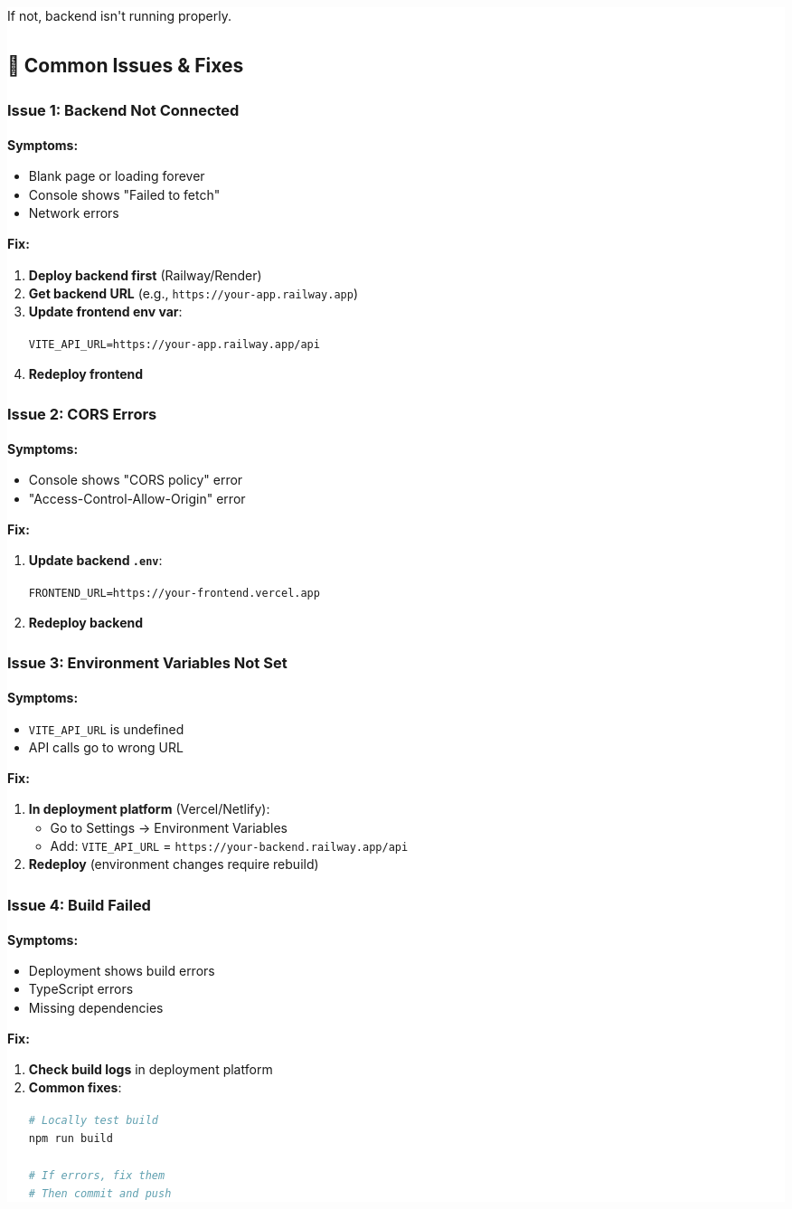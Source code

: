 If not, backend isn't running properly.

## 🐛 Common Issues & Fixes

### Issue 1: Backend Not Connected

**Symptoms:**
- Blank page or loading forever
- Console shows "Failed to fetch"
- Network errors

**Fix:**
1. **Deploy backend first** (Railway/Render)
2. **Get backend URL** (e.g., `https://your-app.railway.app`)
3. **Update frontend env var**:
   ```
   VITE_API_URL=https://your-app.railway.app/api
   ```
4. **Redeploy frontend**

### Issue 2: CORS Errors

**Symptoms:**
- Console shows "CORS policy" error
- "Access-Control-Allow-Origin" error

**Fix:**
1. **Update backend `.env`**:
   ```
   FRONTEND_URL=https://your-frontend.vercel.app
   ```
2. **Redeploy backend**

### Issue 3: Environment Variables Not Set

**Symptoms:**
- `VITE_API_URL` is undefined
- API calls go to wrong URL

**Fix:**
1. **In deployment platform** (Vercel/Netlify):
   - Go to Settings → Environment Variables
   - Add: `VITE_API_URL` = `https://your-backend.railway.app/api`
2. **Redeploy** (environment changes require rebuild)

### Issue 4: Build Failed

**Symptoms:**
- Deployment shows build errors
- TypeScript errors
- Missing dependencies

**Fix:**
1. **Check build logs** in deployment platform
2. **Common fixes**:
   ```bash
   # Locally test build
   npm run build
   
   # If errors, fix them
   # Then commit and push
   ```
